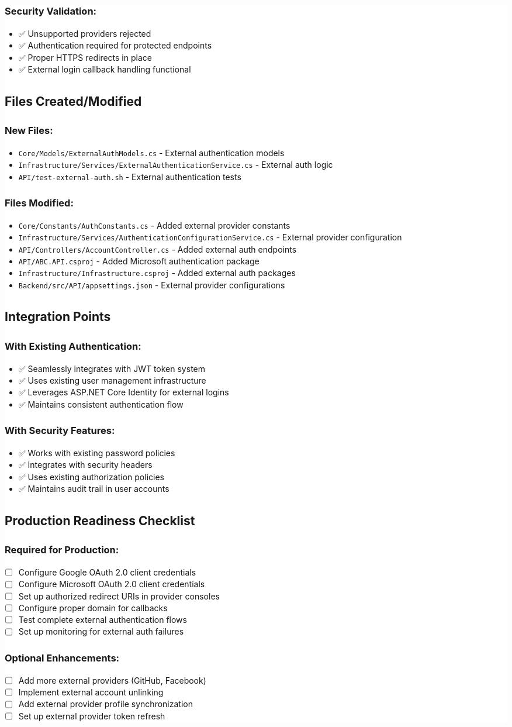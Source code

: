 ### Security Validation:
- ✅ Unsupported providers rejected
- ✅ Authentication required for protected endpoints
- ✅ Proper HTTPS redirects in place
- ✅ External login callback handling functional

## Files Created/Modified

### New Files:
- `Core/Models/ExternalAuthModels.cs` - External authentication models
- `Infrastructure/Services/ExternalAuthenticationService.cs` - External auth logic
- `API/test-external-auth.sh` - External authentication tests

### Files Modified:
- `Core/Constants/AuthConstants.cs` - Added external provider constants
- `Infrastructure/Services/AuthenticationConfigurationService.cs` - External provider configuration
- `API/Controllers/AccountController.cs` - Added external auth endpoints
- `API/ABC.API.csproj` - Added Microsoft authentication package
- `Infrastructure/Infrastructure.csproj` - Added external auth packages
- `Backend/src/API/appsettings.json` - External provider configurations

## Integration Points

### With Existing Authentication:
- ✅ Seamlessly integrates with JWT token system
- ✅ Uses existing user management infrastructure
- ✅ Leverages ASP.NET Core Identity for external logins
- ✅ Maintains consistent authentication flow

### With Security Features:
- ✅ Works with existing password policies
- ✅ Integrates with security headers
- ✅ Uses existing authorization policies
- ✅ Maintains audit trail in user accounts

## Production Readiness Checklist

### Required for Production:
- [ ] Configure Google OAuth 2.0 client credentials
- [ ] Configure Microsoft OAuth 2.0 client credentials
- [ ] Set up authorized redirect URIs in provider consoles
- [ ] Configure proper domain for callbacks
- [ ] Test complete external authentication flows
- [ ] Set up monitoring for external auth failures

### Optional Enhancements:
- [ ] Add more external providers (GitHub, Facebook)
- [ ] Implement external account unlinking
- [ ] Add external provider profile synchronization
- [ ] Set up external provider token refresh
